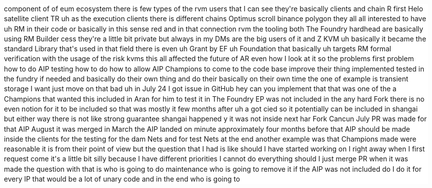 component of of eum ecosystem there is
few types of the rvm users that I can
see they're basically clients and chain
R first Helo satellite client
TR uh as the execution clients there is
different chains Optimus scroll binance
polygon they all all interested to have
uh RM in their code or basically in this
sense red and in that connection rvm the
tooling both The Foundry hardhead are
basically using RM Builder cess they're
a little bit private but always in my
DMs are the big users of it and Z
KVM uh basically it became the standard
Library that's used in that field there
is even uh Grant by EF uh Foundation
that basically uh targets RM formal
verification with the usage of the risk
kvms this all affected the future of AR
even how I look at
it so the
problems first problem how to do AIP
testing how to do how to allow AIP
Champions to come to the code base
improve their thing implemented tested
in the fundry if needed and
basically do their own thing and do
their basically on their own time the
one of example is transient storage I
want just move on that bad uh in July 24
I got issue in GitHub hey can you
implement that that was one of the a
Champions that wanted this included in
Aran for him to test it in The
Foundry EP was not included in the any
hard Fork there is no even notion for it
to be included so that was mostly it few
months
after uh a got cied so it potentially
can be included in shangai but either
way there is not like strong
guarantee shangai happened y it was not
inside next har Fork Cancun July PR was
made for that AIP August it was merged
in March the AIP landed on minute
approximately four months before that
AIP should be made inside the clients
for the testing for the dam Nets and for
test Nets at the end
another example was
that Champions made were reasonable it
is from their point of view but the
question that I had is like should I
have started working on I right away
when I first request come it's a little
bit silly because I have different
priorities I cannot do
everything should I just merge PR when
it was made the question with that is
who is going to do maintenance who is
going to remove it if the AIP was not
included do I do it for every IP that
would be a lot of unary
code and in the end who is going to